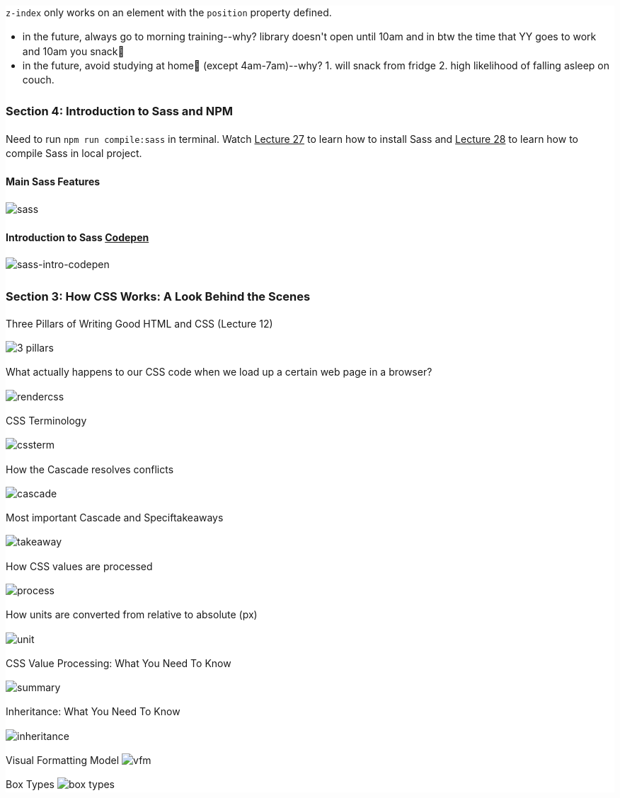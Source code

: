 ```z-index``` only works on an element with the ```position``` property defined.
* in the future, always go to morning training--why? library doesn't open until 10am and in btw the time that YY goes to work and 10am you snack🍫
* in the future, avoid studying at home🏡 (except 4am-7am)--why? 1. will snack from fridge 2. high likelihood of falling  asleep on couch.

### Section 4: Introduction to Sass and NPM

Need to run ```npm run compile:sass``` in terminal. Watch [Lecture 27](https://www.udemy.com/advanced-css-and-sass/learn/v4/t/lecture/8274462?start=829) to learn how to install Sass and [Lecture 28](https://www.udemy.com/advanced-css-and-sass/learn/v4/t/lecture/8274464?start=0) to learn how to compile Sass in local project.

#### Main Sass Features

![sass](/assets/session2/sass.png)

#### Introduction to Sass [Codepen](https://codepen.io/juzdepomme/pen/xQpRqa?editors=1100)
![sass-intro-codepen](/assets/session2/sass-intro-codepen.png)

### Section 3: How CSS Works: A Look Behind the Scenes

Three Pillars of Writing Good HTML and CSS (Lecture 12)

![3 pillars](/assets/session2/3-pillars.png)

What actually happens to our CSS code when we load up a certain web page in a browser?

![rendercss](/assets/session2/rendercss.png)

CSS Terminology

![cssterm](/assets/session2/cssterm.png)

How the Cascade resolves conflicts

![cascade](/assets/session2/cascade.png)

Most important Cascade and Speciftakeaways

![takeaway](/assets/session2/takeaway.png)

How CSS values are processed

![process](/assets/session2/process.png)

How units are converted from relative to absolute (px)

![unit](/assets/session2/unit.png)

CSS Value Processing: What You Need To Know

![summary](/assets/session2/summary.png)

Inheritance: What You Need To Know

![inheritance](/assets/session2/inheritance.png)

Visual Formatting Model
![vfm](/assets/session2/vfm.png)

Box Types
![box types](/assets/session2/box-types.png)

```
